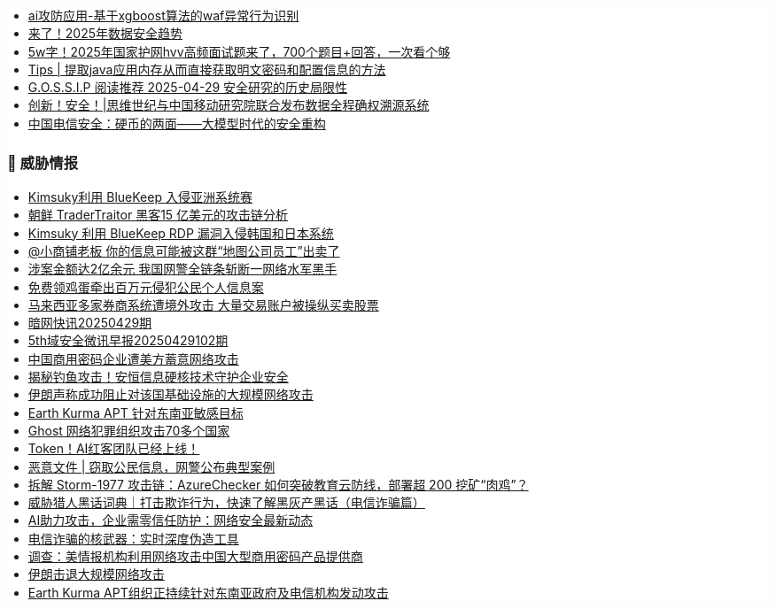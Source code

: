 * [ai攻防应用-基于xgboost算法的waf异常行为识别](https://mp.weixin.qq.com/s?__biz=MzkxNDY0NjY3MQ==&mid=2247485528&idx=1&sn=c4cc901de2dd3a12c1b38aead9684426)
* [来了！2025年数据安全趋势](https://mp.weixin.qq.com/s?__biz=MzU3NjQ5NTIxNg==&mid=2247485787&idx=1&sn=316ff9f846a4f3a8b0b7f3b827dc6dd2)
* [5w字！2025年国家护网hvv高频面试题来了，700个题目+回答，一次看个够](https://mp.weixin.qq.com/s?__biz=Mzg2Nzk0NjA4Mg==&mid=2247501489&idx=1&sn=2d7a443ee483befbcc3c342d48920b20)
* [Tips | 提取java应用内存从而直接获取明文密码和配置信息的方法](https://mp.weixin.qq.com/s?__biz=Mzg2ODYxMzY3OQ==&mid=2247519099&idx=1&sn=4e6b29331c9ab8d3b464d2f84a38fde0)
* [G.O.S.S.I.P 阅读推荐 2025-04-29 安全研究的历史局限性](https://mp.weixin.qq.com/s?__biz=Mzg5ODUxMzg0Ng==&mid=2247500085&idx=1&sn=9e94c1a448326cd5afa8882e50cbb719)
* [创新！安全！|思维世纪与中国移动研究院联合发布数据全程确权溯源系统](https://mp.weixin.qq.com/s?__biz=MjM5ODE4OTYzNw==&mid=2649564308&idx=1&sn=134b941dd3cfa1dc8c93a8df94c51b93)
* [中国电信安全：硬币的两面——大模型时代的安全重构](https://mp.weixin.qq.com/s?__biz=MzkxNDY0MjMxNQ==&mid=2247535256&idx=1&sn=661ecd80c5107cec583ad962c0d518a2)

### 🎯 威胁情报

* [Kimsuky利用 BlueKeep 入侵亚洲系统赛](https://mp.weixin.qq.com/s?__biz=Mzg4NzgyODEzNQ==&mid=2247489216&idx=1&sn=ec1fabf56a38ed42e8ed96e9c9ef8817)
* [朝鲜 TraderTraitor 黑客15 亿美元的攻击链分析](https://mp.weixin.qq.com/s?__biz=Mzg4NzgyODEzNQ==&mid=2247489216&idx=2&sn=b328f934e7d0f60ea0118a19609b4738)
* [Kimsuky 利用 BlueKeep RDP 漏洞入侵韩国和日本系统](https://mp.weixin.qq.com/s?__biz=Mzg3ODY0NTczMA==&mid=2247492763&idx=1&sn=625232d93ac8504b86a7342d408389e2)
* [@小商铺老板 你的信息可能被这群“地图公司员工”出卖了](https://mp.weixin.qq.com/s?__biz=MzkxNTI2NTQxOA==&mid=2247497076&idx=2&sn=70f816f7c1518dac0161b7ad7a4c3116)
* [涉案金额达2亿余元 我国网警全链条斩断一网络水军黑手](https://mp.weixin.qq.com/s?__biz=MzkxNTI2NTQxOA==&mid=2247497076&idx=4&sn=92ee89005192a6628ecdce840de5138c)
* [免费领鸡蛋牵出百万元侵犯公民个人信息案](https://mp.weixin.qq.com/s?__biz=MzkxNTI2NTQxOA==&mid=2247497076&idx=6&sn=e1ceaeb37a346794cb0fd201cbec5183)
* [马来西亚多家券商系统遭境外攻击 大量交易账户被操纵买卖股票](https://mp.weixin.qq.com/s?__biz=MzkxNTI2NTQxOA==&mid=2247497076&idx=7&sn=16849d424eedf14c8d6cab781664b0bb)
* [暗网快讯20250429期](https://mp.weixin.qq.com/s?__biz=MzkyMjQ5ODk5OA==&mid=2247509481&idx=2&sn=df555b6c42b97226e9f6d873d52d194d)
* [5th域安全微讯早报20250429102期](https://mp.weixin.qq.com/s?__biz=MzkyMjQ5ODk5OA==&mid=2247509481&idx=3&sn=d4850e8acfe1de2f1497bc83c8556de6)
* [中国商用密码企业遭美方蓄意网络攻击](https://mp.weixin.qq.com/s?__biz=MzIzNDIxODkyMg==&mid=2650086279&idx=1&sn=2acaf6bce4b898bfb872be5ef01eb429)
* [揭秘钓鱼攻击！安恒信息硬核技术守护企业安全](https://mp.weixin.qq.com/s?__biz=MjM5NTE0MjQyMg==&mid=2650627569&idx=2&sn=eee812968bbe8dae39e117a51ce2aed3)
* [伊朗声称成功阻止对该国基础设施的大规模网络攻击](https://mp.weixin.qq.com/s?__biz=MzI2NzAwOTg4NQ==&mid=2649794979&idx=1&sn=896aa81566d92b09739e87a9f9daabc1)
* [Earth Kurma APT 针对东南亚敏感目标](https://mp.weixin.qq.com/s?__biz=MzI2NzAwOTg4NQ==&mid=2649794979&idx=2&sn=568bc6a8e9a3170525f0940ed773cc26)
* [Ghost 网络犯罪组织攻击70多个国家](https://mp.weixin.qq.com/s?__biz=MzI2NzAwOTg4NQ==&mid=2649794979&idx=3&sn=846c6876efe9a8ba8abf4f2b0f32d6d3)
* [Token！AI红客团队已经上线！](https://mp.weixin.qq.com/s?__biz=MzU5ODE2NDA3NA==&mid=2247496932&idx=1&sn=1a3b607dfb1796e519e4405f070e060c)
* [恶意文件 | 窃取公民信息，网警公布典型案例](https://mp.weixin.qq.com/s?__biz=Mzg2MDg0ODg1NQ==&mid=2247545446&idx=2&sn=5d2c6385c0afef9762294538fe8b4313)
* [拆解 Storm-1977 攻击链：AzureChecker 如何突破教育云防线，部署超 200 挖矿“肉鸡”？](https://mp.weixin.qq.com/s?__biz=MzA4NTY4MjAyMQ==&mid=2447900476&idx=1&sn=5acb4f3bdba65911742436144350461f)
* [威胁猎人黑话词典｜打击欺诈行为，快速了解黑灰产黑话（电信诈骗篇）](https://mp.weixin.qq.com/s?__biz=MzI3NDY3NDUxNg==&mid=2247499277&idx=1&sn=303de0dad54a05eae98fbeab46f6918d)
* [AI助力攻击，企业需零信任防护：网络安全最新动态](https://mp.weixin.qq.com/s?__biz=MzIzNDU5NTI4OQ==&mid=2247489127&idx=1&sn=9faf1c19b68278b64f5bd26bd160de27)
* [电信诈骗的核武器：实时深度伪造工具](https://mp.weixin.qq.com/s?__biz=MzkxNTI2MTI1NA==&mid=2247503074&idx=2&sn=f47beed039f1546d5b87a87f3814a41e)
* [调查：美情报机构利用网络攻击中国大型商用密码产品提供商](https://mp.weixin.qq.com/s?__biz=MzAxMjE3ODU3MQ==&mid=2650610449&idx=2&sn=bd23f263f03e9e2ee08aee47d3a56cce)
* [伊朗击退大规模网络攻击](https://mp.weixin.qq.com/s?__biz=MzU0MjE2Mjk3Ng==&mid=2247489019&idx=1&sn=2c0e0900a8f1fdf20bb9d622664e58f0)
* [Earth Kurma APT组织正持续针对东南亚政府及电信机构发动攻击](https://mp.weixin.qq.com/s?__biz=Mzg3OTc0NDcyNQ==&mid=2247493721&idx=3&sn=cf6fa58ad380a6a4f650101a82e3af50)